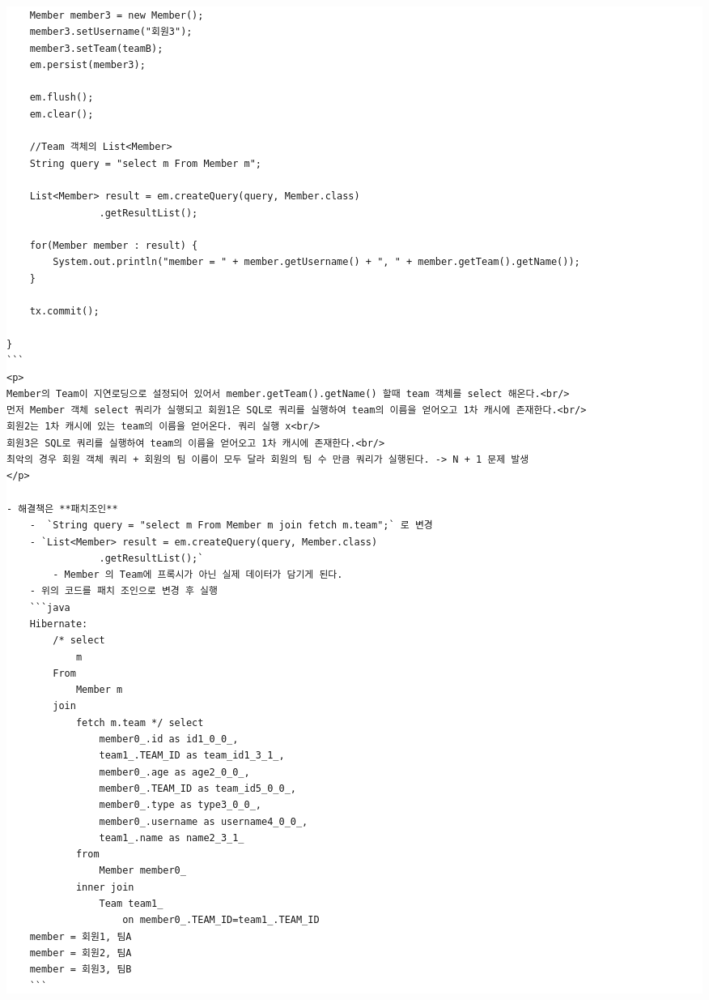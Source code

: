         Member member3 = new Member();
        member3.setUsername("회원3");
        member3.setTeam(teamB);
        em.persist(member3);

        em.flush();
        em.clear();

        //Team 객체의 List<Member>
        String query = "select m From Member m";

        List<Member> result = em.createQuery(query, Member.class)
                    .getResultList();

        for(Member member : result) {
            System.out.println("member = " + member.getUsername() + ", " + member.getTeam().getName());
        }

        tx.commit();

    }
    ```
    <p>
    Member의 Team이 지연로딩으로 설정되어 있어서 member.getTeam().getName() 할때 team 객체를 select 해온다.<br/>
    먼저 Member 객체 select 쿼리가 실행되고 회원1은 SQL로 쿼리를 실행하여 team의 이름을 얻어오고 1차 캐시에 존재한다.<br/>
    회원2는 1차 캐시에 있는 team의 이름을 얻어온다. 쿼리 실행 x<br/>
    회원3은 SQL로 쿼리를 실행하여 team의 이름을 얻어오고 1차 캐시에 존재한다.<br/>
    최악의 경우 회원 객체 쿼리 + 회원의 팀 이름이 모두 달라 회원의 팀 수 만큼 쿼리가 실행된다. -> N + 1 문제 발생
    </p>

    - 해결책은 **패치조인**
        -  `String query = "select m From Member m join fetch m.team";` 로 변경
        - `List<Member> result = em.createQuery(query, Member.class)
                    .getResultList();`
            - Member 의 Team에 프록시가 아닌 실제 데이터가 담기게 된다.
        - 위의 코드를 패치 조인으로 변경 후 실행
        ```java
        Hibernate: 
            /* select
                m 
            From
                Member m 
            join
                fetch m.team */ select
                    member0_.id as id1_0_0_,
                    team1_.TEAM_ID as team_id1_3_1_,
                    member0_.age as age2_0_0_,
                    member0_.TEAM_ID as team_id5_0_0_,
                    member0_.type as type3_0_0_,
                    member0_.username as username4_0_0_,
                    team1_.name as name2_3_1_ 
                from
                    Member member0_ 
                inner join
                    Team team1_ 
                        on member0_.TEAM_ID=team1_.TEAM_ID
        member = 회원1, 팀A
        member = 회원2, 팀A
        member = 회원3, 팀B
        ```
